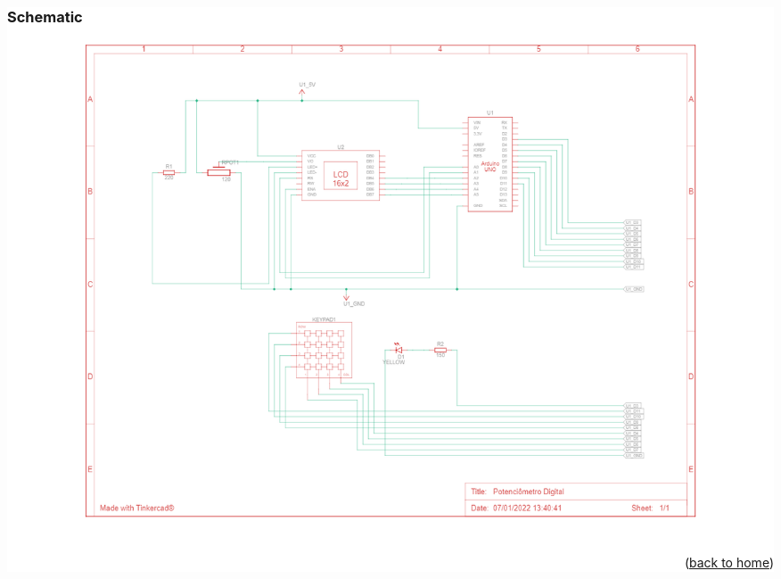 
### Schematic 

<div align="center">
  <img src="/assets/Potenciometro_digital/Schematic.png" width=80%><br><br>
</div>

<p align="right">(<a href="https://github.com/RuanMiniguite/Projects-Arduino">back to home</a>)</p>

[Site-link]: https://www.tinkercad.com/things/98zeUR2MOKe
[Site-shields]: https://img.shields.io/badge/Tinkercad-Live-292929?style=for-the-badge&logo=web&logoColor=white
